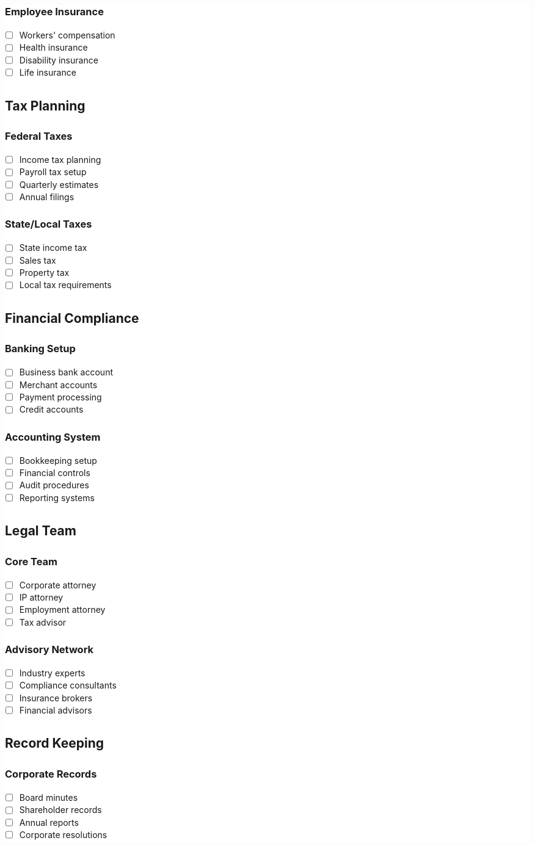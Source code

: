 ### Employee Insurance
- [ ] Workers' compensation
- [ ] Health insurance
- [ ] Disability insurance
- [ ] Life insurance

## Tax Planning
### Federal Taxes
- [ ] Income tax planning
- [ ] Payroll tax setup
- [ ] Quarterly estimates
- [ ] Annual filings

### State/Local Taxes
- [ ] State income tax
- [ ] Sales tax
- [ ] Property tax
- [ ] Local tax requirements

## Financial Compliance
### Banking Setup
- [ ] Business bank account
- [ ] Merchant accounts
- [ ] Payment processing
- [ ] Credit accounts

### Accounting System
- [ ] Bookkeeping setup
- [ ] Financial controls
- [ ] Audit procedures
- [ ] Reporting systems

## Legal Team
### Core Team
- [ ] Corporate attorney
- [ ] IP attorney
- [ ] Employment attorney
- [ ] Tax advisor

### Advisory Network
- [ ] Industry experts
- [ ] Compliance consultants
- [ ] Insurance brokers
- [ ] Financial advisors

## Record Keeping
### Corporate Records
- [ ] Board minutes
- [ ] Shareholder records
- [ ] Annual reports
- [ ] Corporate resolutions
